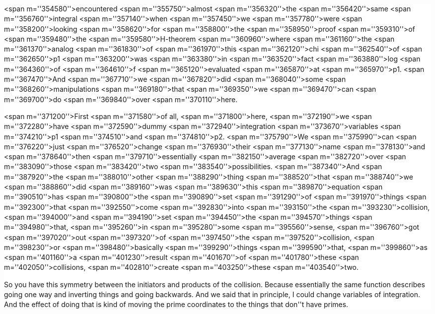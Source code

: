   <span m=''354580''>encountered</span> <span m=''355750''>almost</span> <span m=''356320''>the</span>
  <span m=''356420''>same</span> <span m=''356760''>integral</span> <span m=''357140''>when</span>
  <span m=''357450''>we</span> <span m=''357780''>were</span> <span m=''358200''>looking</span>
  <span m=''358620''>for</span> <span m=''358800''>the</span> <span m=''358950''>proof</span>
  <span m=''359310''>of</span> <span m=''359480''>the</span> <span m=''359580''>H-theorem</span>
  <span m=''360960''>where</span> <span m=''361160''>the</span> <span m=''361370''>analog</span>
  <span m=''361830''>of</span> <span m=''361970''>this</span> <span m=''362120''>chi</span>
  <span m=''362540''>of</span> <span m=''362650''>p1</span> <span m=''363200''>was</span>
  <span m=''363380''>in</span> <span m=''363520''>fact</span> <span m=''363880''>log</span>
  <span m=''364360''>of</span> <span m=''364610''>f</span> <span m=''365120''>evaluated</span>
  <span m=''365870''>at</span> <span m=''365970''>p1.</span> <span m=''367470''>And</span>
  <span m=''367710''>we</span> <span m=''367820''>did</span> <span m=''368040''>some</span>
  <span m=''368260''>manipulations</span> <span m=''369180''>that</span> <span m=''369350''>we</span>
  <span m=''369470''>can</span> <span m=''369700''>do</span> <span m=''369840''>over</span>
  <span m=''370110''>here.</span> </p><p><span m=''371200''>First</span> <span m=''371580''>of
  all,</span> <span m=''371800''>here,</span> <span m=''372190''>we</span> <span m=''372280''>have</span>
  <span m=''372590''>dummy</span> <span m=''372940''>integration</span> <span m=''373670''>variables</span>
  <span m=''374210''>p1</span> <span m=''374510''>and</span> <span m=''374810''>p2.</span>
  <span m=''375790''>We</span> <span m=''375990''>can</span> <span m=''376220''>just</span>
  <span m=''376520''>change</span> <span m=''376930''>their</span> <span m=''377130''>name</span>
  <span m=''378130''>and</span> <span m=''378640''>then</span> <span m=''379710''>essentially</span>
  <span m=''382150''>average</span> <span m=''382720''>over</span> <span m=''383090''>those</span>
  <span m=''383420''>two</span> <span m=''383540''>possibilities.</span> <span m=''387340''>And</span>
  <span m=''387920''>the</span> <span m=''388010''>other</span> <span m=''388290''>thing</span>
  <span m=''388520''>that</span> <span m=''388740''>we</span> <span m=''388860''>did</span>
  <span m=''389160''>was</span> <span m=''389630''>this</span> <span m=''389870''>equation</span>
  <span m=''390510''>has</span> <span m=''390800''>the</span> <span m=''390890''>set</span>
  <span m=''391290''>of</span> <span m=''391970''>things</span> <span m=''392300''>that</span>
  <span m=''392550''>come</span> <span m=''392830''>into</span> <span m=''393150''>the</span>
  <span m=''393230''>collision,</span> <span m=''394000''>and</span> <span m=''394190''>set</span>
  <span m=''394450''>the</span> <span m=''394570''>things</span> <span m=''394980''>that,</span>
  <span m=''395260''>in</span> <span m=''395280''>some</span> <span m=''395560''>sense,</span>
  <span m=''396760''>got</span> <span m=''397020''>out</span> <span m=''397320''>of</span>
  <span m=''397450''>the</span> <span m=''397520''>collision,</span> <span m=''398230''>or</span>
  <span m=''398480''>basically</span> <span m=''399290''>things</span> <span m=''399590''>that,</span>
  <span m=''399860''>as</span> <span m=''401160''>a</span> <span m=''401230''>result</span>
  <span m=''401670''>of</span> <span m=''401780''>these</span> <span m=''402050''>collisions,</span>
  <span m=''402810''>create</span> <span m=''403250''>these</span> <span m=''403540''>two.</span>
  </p><p><span m=''405210''>So</span> <span m=''405400''>you</span> <span m=''405590''>have</span>
  <span m=''406610''>this</span> <span m=''406930''>symmetry</span> <span m=''407510''>between</span>
  <span m=''407770''>the</span> <span m=''408030''>initiators</span> <span m=''409400''>and</span>
  <span m=''409910''>products</span> <span m=''410450''>of</span> <span m=''410720''>the</span>
  <span m=''410840''>collision.</span> <span m=''411400''>Because</span> <span m=''411740''>essentially</span>
  <span m=''412270''>the</span> <span m=''412390''>same</span> <span m=''412740''>function</span>
  <span m=''413440''>describes</span> <span m=''415240''>going</span> <span m=''415560''>one</span>
  <span m=''415940''>way</span> <span m=''416270''>and</span> <span m=''416510''>inverting</span>
  <span m=''417100''>things</span> <span m=''417390''>and</span> <span m=''417540''>going</span>
  <span m=''417820''>backwards.</span> <span m=''419800''>And</span> <span m=''420000''>we</span>
  <span m=''420130''>said</span> <span m=''420440''>that</span> <span m=''420570''>in</span>
  <span m=''420640''>principle,</span> <span m=''421380''>I</span> <span m=''421680''>could</span>
  <span m=''421840''>change</span> <span m=''422430''>variables</span> <span m=''423090''>of</span>
  <span m=''423230''>integration.</span> <span m=''424890''>And</span> <span m=''425180''>the</span>
  <span m=''425300''>effect</span> <span m=''425660''>of</span> <span m=''425840''>doing</span>
  <span m=''426220''>that</span> <span m=''426620''>is</span> <span m=''427030''>kind</span>
  <span m=''427340''>of</span> <span m=''427480''>moving</span> <span m=''427960''>the</span>
  <span m=''428100''>prime</span> <span m=''428590''>coordinates</span> <span m=''429420''>to</span>
  <span m=''429540''>the</span> <span m=''429640''>things</span> <span m=''429920''>that</span>
  <span m=''430110''>don''t</span> <span m=''430370''>have</span> <span m=''430620''>primes.</span>